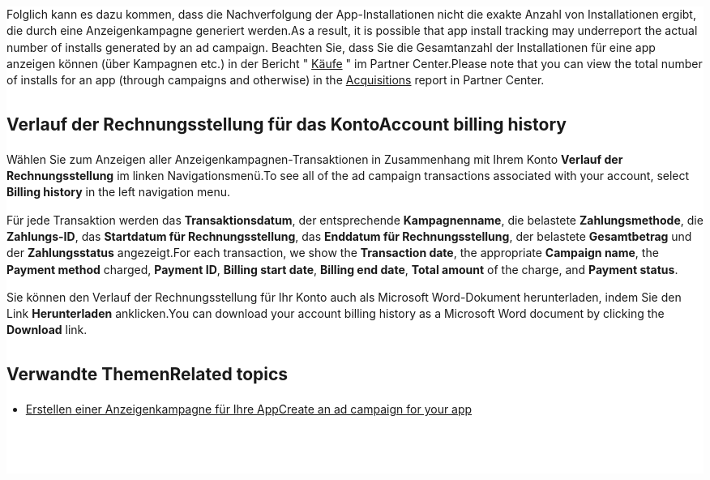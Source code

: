 <span data-ttu-id="f97b4-148">Folglich kann es dazu kommen, dass die Nachverfolgung der App-Installationen nicht die exakte Anzahl von Installationen ergibt, die durch eine Anzeigenkampagne generiert werden.</span><span class="sxs-lookup"><span data-stu-id="f97b4-148">As a result, it is possible that app install tracking may underreport the actual number of installs generated by an ad campaign.</span></span> <span data-ttu-id="f97b4-149">Beachten Sie, dass Sie die Gesamtanzahl der Installationen für eine app anzeigen können (über Kampagnen etc.) in der Bericht " [Käufe](acquisitions-report.md) " im Partner Center.</span><span class="sxs-lookup"><span data-stu-id="f97b4-149">Please note that you can view the total number of installs for an app (through campaigns and otherwise) in the [Acquisitions](acquisitions-report.md) report in Partner Center.</span></span>


## <a name="account-billing-history"></a><span data-ttu-id="f97b4-150">Verlauf der Rechnungsstellung für das Konto</span><span class="sxs-lookup"><span data-stu-id="f97b4-150">Account billing history</span></span>

<span data-ttu-id="f97b4-151">Wählen Sie zum Anzeigen aller Anzeigenkampagnen-Transaktionen in Zusammenhang mit Ihrem Konto **Verlauf der Rechnungsstellung** im linken Navigationsmenü.</span><span class="sxs-lookup"><span data-stu-id="f97b4-151">To see all of the ad campaign transactions associated with your account, select **Billing history** in the left navigation menu.</span></span>

<span data-ttu-id="f97b4-152">Für jede Transaktion werden das **Transaktionsdatum**, der entsprechende **Kampagnenname**, die belastete **Zahlungsmethode**, die **Zahlungs-ID**, das **Startdatum für Rechnungsstellung**, das **Enddatum für Rechnungsstellung**, der belastete **Gesamtbetrag** und der **Zahlungsstatus** angezeigt.</span><span class="sxs-lookup"><span data-stu-id="f97b4-152">For each transaction, we show the **Transaction date**, the appropriate **Campaign name**, the **Payment method** charged, **Payment ID**, **Billing start date**, **Billing end date**, **Total amount** of the charge, and **Payment status**.</span></span>

<span data-ttu-id="f97b4-153">Sie können den Verlauf der Rechnungsstellung für Ihr Konto auch als Microsoft Word-Dokument herunterladen, indem Sie den Link **Herunterladen** anklicken.</span><span class="sxs-lookup"><span data-stu-id="f97b4-153">You can download your account billing history as a Microsoft Word document by clicking the **Download** link.</span></span>

## <a name="related-topics"></a><span data-ttu-id="f97b4-154">Verwandte Themen</span><span class="sxs-lookup"><span data-stu-id="f97b4-154">Related topics</span></span>

* [<span data-ttu-id="f97b4-155">Erstellen einer Anzeigenkampagne für Ihre App</span><span class="sxs-lookup"><span data-stu-id="f97b4-155">Create an ad campaign for your app</span></span>](create-an-ad-campaign-for-your-app.md)

 

 
